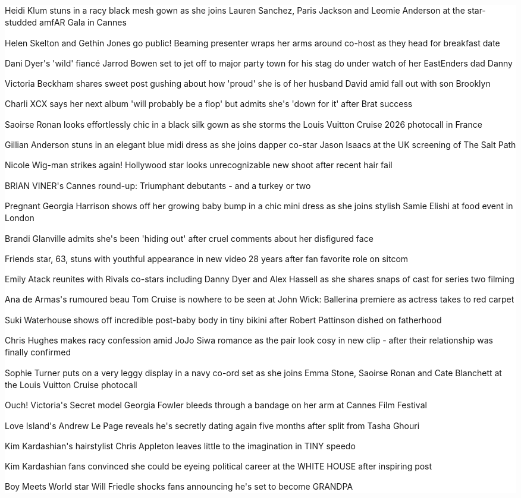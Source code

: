 Heidi Klum stuns in a racy black mesh gown as she joins Lauren Sanchez, Paris Jackson and Leomie Anderson at the star-studded amfAR Gala in Cannes

Helen Skelton and Gethin Jones go public! Beaming presenter wraps her arms around co-host as they head for breakfast date

Dani Dyer's 'wild' fiancé Jarrod Bowen set to jet off to major party town for his stag do under watch of her EastEnders dad Danny

Victoria Beckham shares sweet post gushing about how 'proud' she is of her husband David amid fall out with son Brooklyn

Charli XCX says her next album 'will probably be a flop' but admits she's 'down for it' after Brat success

Saoirse Ronan looks effortlessly chic in a black silk gown as she storms the Louis Vuitton Cruise 2026 photocall in France

Gillian Anderson stuns in an elegant blue midi dress as she joins dapper co-star Jason Isaacs at the UK screening of The Salt Path

Nicole Wig-man strikes again! Hollywood star looks unrecognizable new shoot after recent hair fail

BRIAN VINER's Cannes round-up: Triumphant debutants - and a turkey or two 

Pregnant Georgia Harrison shows off her growing baby bump in a chic mini dress as she joins stylish Samie Elishi at food event in London

Brandi Glanville admits she's been 'hiding out' after cruel comments about her disfigured face

Friends star, 63, stuns with youthful appearance in new video 28 years after fan favorite role on sitcom

Emily Atack reunites with Rivals co-stars including Danny Dyer and Alex Hassell as she shares snaps of cast for series two filming

Ana de Armas's rumoured beau Tom Cruise is nowhere to be seen at John Wick: Ballerina premiere as actress takes to red carpet

Suki Waterhouse shows off incredible post-baby body in tiny bikini after Robert Pattinson dished on fatherhood

Chris Hughes makes racy confession amid JoJo Siwa romance as the pair look cosy in new clip - after their relationship was finally confirmed

Sophie Turner puts on a very leggy display in a navy co-ord set as she joins Emma Stone, Saoirse Ronan and Cate Blanchett at the Louis Vuitton Cruise photocall

Ouch! Victoria's Secret model Georgia Fowler bleeds through a bandage on her arm at Cannes Film Festival

Love Island's Andrew Le Page reveals he's secretly dating again five months after split from Tasha Ghouri

Kim Kardashian's hairstylist Chris Appleton leaves little to the imagination in TINY speedo

Kim Kardashian fans convinced she could be eyeing political career at the WHITE HOUSE after inspiring post

Boy Meets World star Will Friedle shocks fans announcing he's set to become GRANDPA
